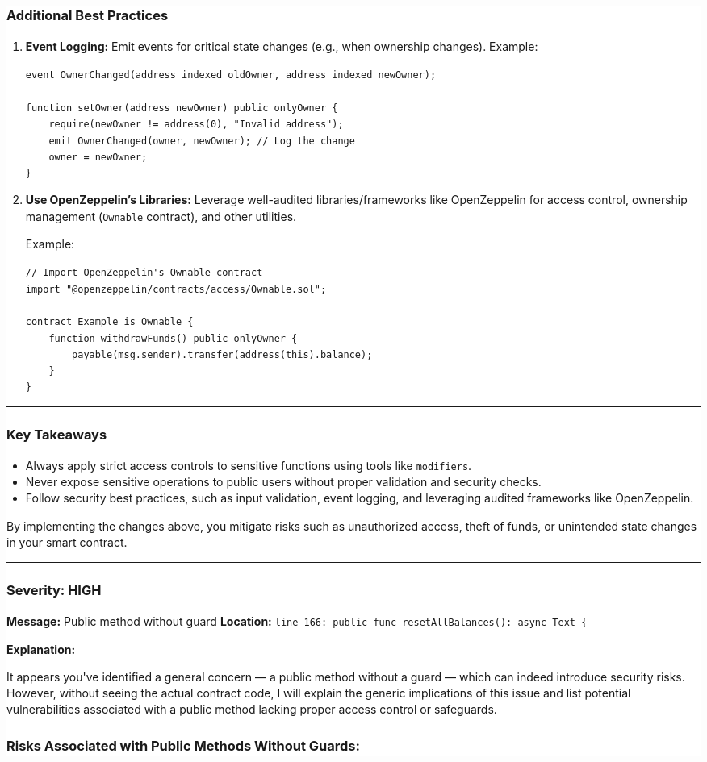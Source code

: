
### **Additional Best Practices**

1. **Event Logging:** Emit events for critical state changes (e.g., when ownership changes).
   Example:
   ```solidity
   event OwnerChanged(address indexed oldOwner, address indexed newOwner);
   
   function setOwner(address newOwner) public onlyOwner {
       require(newOwner != address(0), "Invalid address");
       emit OwnerChanged(owner, newOwner); // Log the change
       owner = newOwner;
   }
   ```

2. **Use OpenZeppelin’s Libraries:** Leverage well-audited libraries/frameworks like OpenZeppelin for access control, ownership management (`Ownable` contract), and other utilities.

   Example:
   ```solidity
   // Import OpenZeppelin's Ownable contract
   import "@openzeppelin/contracts/access/Ownable.sol";

   contract Example is Ownable {
       function withdrawFunds() public onlyOwner {
           payable(msg.sender).transfer(address(this).balance);
       }
   }
   ```

---

### **Key Takeaways**

- Always apply strict access controls to sensitive functions using tools like `modifiers`.
- Never expose sensitive operations to public users without proper validation and security checks.
- Follow security best practices, such as input validation, event logging, and leveraging audited frameworks like OpenZeppelin.

By implementing the changes above, you mitigate risks such as unauthorized access, theft of funds, or unintended state changes in your smart contract.

---
### Severity: **HIGH**
**Message:** Public method without guard
**Location:** `line 166: public func resetAllBalances(): async Text {`

**Explanation:**

It appears you've identified a general concern — a public method without a guard — which can indeed introduce security risks. However, without seeing the actual contract code, I will explain the generic implications of this issue and list potential vulnerabilities associated with a public method lacking proper access control or safeguards.

### Risks Associated with Public Methods Without Guards:
